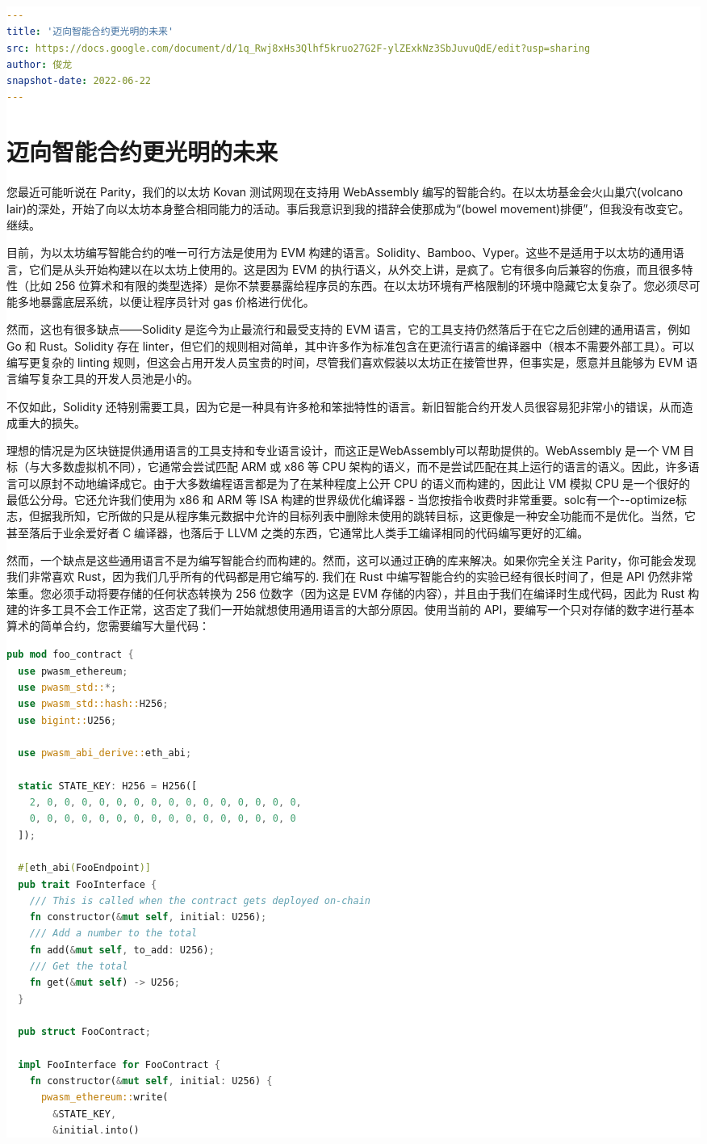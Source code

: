 ```yaml
---
title: '迈向智能合约更光明的未来'
src: https://docs.google.com/document/d/1q_Rwj8xHs3Qlhf5kruo27G2F-ylZExkNz3SbJuvuQdE/edit?usp=sharing
author: 俊龙
snapshot-date: 2022-06-22
---
```


# 迈向智能合约更光明的未来

您最近可能听说在 Parity，我们的以太坊 Kovan 测试网现在支持用 WebAssembly 编写的智能合约。在以太坊基金会火山巢穴(volcano lair)的深处，开始了向以太坊本身整合相同能力的活动。事后我意识到我的措辞会使那成为“(bowel movement)排便”，但我没有改变它。继续。

目前，为以太坊编写智能合约的唯一可行方法是使用为 EVM 构建的语言。Solidity、Bamboo、Vyper。这些不是适用于以太坊的通用语言，它们是从头开始构建以在以太坊上使用的。这是因为 EVM 的执行语义，从外交上讲，是疯了。它有很多向后兼容的伤痕，而且很多特性（比如 256 位算术和有限的类型选择）是你不禁要暴露给程序员的东西。在以太坊环境有严格限制的环境中隐藏它太复杂了。您必须尽可能多地暴露底层系统，以便让程序员针对 gas 价格进行优化。

然而，这也有很多缺点——Solidity 是迄今为止最流行和最受支持的 EVM 语言，它的工具支持仍然落后于在它之后创建的通用语言，例如 Go 和 Rust。Solidity 存在 linter，但它们的规则相对简单，其中许多作为标准包含在更流行语言的编译器中（根本不需要外部工具）。可以编写更复杂的 linting 规则，但这会占用开发人员宝贵的时间，尽管我们喜欢假装以太坊正在接管世界，但事实是，愿意并且能够为 EVM 语言编写复杂工具的开发人员池是小的。

不仅如此，Solidity 还特别需要工具，因为它是一种具有许多枪和笨拙特性的语言。新旧智能合约开发人员很容易犯非常小的错误，从而造成重大的损失。

理想的情况是为区块链提供通用语言的工具支持和专业语言设计，而这正是WebAssembly可以帮助提供的。WebAssembly 是一个 VM 目标（与大多数虚拟机不同），它通常会尝试匹配 ARM 或 x86 等 CPU 架构的语义，而不是尝试匹配在其上运行的语言的语义。因此，许多语言可以原封不动地编译成它。由于大多数编程语言都是为了在某种程度上公开 CPU 的语义而构建的，因此让 VM 模拟 CPU 是一个很好的最低公分母。它还允许我们使用为 x86 和 ARM 等 ISA 构建的世界级优化编译器 - 当您按指令收费时非常重要。solc有一个--optimize标志，但据我所知，它所做的只是从程序集元数据中允许的目标列表中删除未使用的跳转目标，这更像是一种安全功能而不是优化。当然，它甚至落后于业余爱好者 C 编译器，也落后于 LLVM 之类的东西，它通常比人类手工编译相同的代码编写更好的汇编。

然而，一个缺点是这些通用语言不是为编写智能合约而构建的。然而，这可以通过正确的库来解决。如果你完全关注 Parity，你可能会发现我们非常喜欢 Rust，因为我们几乎所有的代码都是用它编写的. 我们在 Rust 中编写智能合约的实验已经有很长时间了，但是 API 仍然非常笨重。您必须手动将要存储的任何状态转换为 256 位数字（因为这是 EVM 存储的内容），并且由于我们在编译时生成代码，因此为 Rust 构建的许多工具不会工作正常，这否定了我们一开始就想使用通用语言的大部分原因。使用当前的 API，要编写一个只对存储的数字进行基本算术的简单合约，您需要编写大量代码：

```rs
pub mod foo_contract {
  use pwasm_ethereum;
  use pwasm_std::*;
  use pwasm_std::hash::H256;
  use bigint::U256;

  use pwasm_abi_derive::eth_abi;

  static STATE_KEY: H256 = H256([
    2, 0, 0, 0, 0, 0, 0, 0, 0, 0, 0, 0, 0, 0, 0, 0,
    0, 0, 0, 0, 0, 0, 0, 0, 0, 0, 0, 0, 0, 0, 0, 0
  ]);

  #[eth_abi(FooEndpoint)]
  pub trait FooInterface {
    /// This is called when the contract gets deployed on-chain
    fn constructor(&mut self, initial: U256);
    /// Add a number to the total
    fn add(&mut self, to_add: U256);
    /// Get the total
    fn get(&mut self) -> U256;
  }

  pub struct FooContract;

  impl FooInterface for FooContract {
    fn constructor(&mut self, initial: U256) {
      pwasm_ethereum::write(
        &STATE_KEY,
        &initial.into()
```